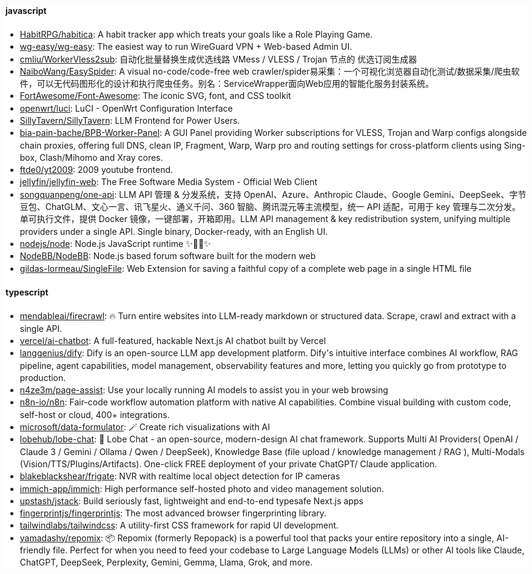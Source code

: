 #### javascript
* [HabitRPG/habitica](https://github.com/HabitRPG/habitica): A habit tracker app which treats your goals like a Role Playing Game.
* [wg-easy/wg-easy](https://github.com/wg-easy/wg-easy): The easiest way to run WireGuard VPN + Web-based Admin UI.
* [cmliu/WorkerVless2sub](https://github.com/cmliu/WorkerVless2sub): 自动化批量替换生成优选线路 VMess / VLESS / Trojan 节点的 优选订阅生成器
* [NaiboWang/EasySpider](https://github.com/NaiboWang/EasySpider): A visual no-code/code-free web crawler/spider易采集：一个可视化浏览器自动化测试/数据采集/爬虫软件，可以无代码图形化的设计和执行爬虫任务。别名：ServiceWrapper面向Web应用的智能化服务封装系统。
* [FortAwesome/Font-Awesome](https://github.com/FortAwesome/Font-Awesome): The iconic SVG, font, and CSS toolkit
* [openwrt/luci](https://github.com/openwrt/luci): LuCI - OpenWrt Configuration Interface
* [SillyTavern/SillyTavern](https://github.com/SillyTavern/SillyTavern): LLM Frontend for Power Users.
* [bia-pain-bache/BPB-Worker-Panel](https://github.com/bia-pain-bache/BPB-Worker-Panel): A GUI Panel providing Worker subscriptions for VLESS, Trojan and Warp configs alongside chain proxies, offering full DNS, clean IP, Fragment, Warp, Warp pro and routing settings for cross-platform clients using Sing-box, Clash/Mihomo and Xray cores.
* [ftde0/yt2009](https://github.com/ftde0/yt2009): 2009 youtube frontend.
* [jellyfin/jellyfin-web](https://github.com/jellyfin/jellyfin-web): The Free Software Media System - Official Web Client
* [songquanpeng/one-api](https://github.com/songquanpeng/one-api): LLM API 管理 & 分发系统，支持 OpenAI、Azure、Anthropic Claude、Google Gemini、DeepSeek、字节豆包、ChatGLM、文心一言、讯飞星火、通义千问、360 智脑、腾讯混元等主流模型，统一 API 适配，可用于 key 管理与二次分发。单可执行文件，提供 Docker 镜像，一键部署，开箱即用。LLM API management & key redistribution system, unifying multiple providers under a single API. Single binary, Docker-ready, with an English UI.
* [nodejs/node](https://github.com/nodejs/node): Node.js JavaScript runtime ✨🐢🚀✨
* [NodeBB/NodeBB](https://github.com/NodeBB/NodeBB): Node.js based forum software built for the modern web
* [gildas-lormeau/SingleFile](https://github.com/gildas-lormeau/SingleFile): Web Extension for saving a faithful copy of a complete web page in a single HTML file

#### typescript
* [mendableai/firecrawl](https://github.com/mendableai/firecrawl): 🔥 Turn entire websites into LLM-ready markdown or structured data. Scrape, crawl and extract with a single API.
* [vercel/ai-chatbot](https://github.com/vercel/ai-chatbot): A full-featured, hackable Next.js AI chatbot built by Vercel
* [langgenius/dify](https://github.com/langgenius/dify): Dify is an open-source LLM app development platform. Dify's intuitive interface combines AI workflow, RAG pipeline, agent capabilities, model management, observability features and more, letting you quickly go from prototype to production.
* [n4ze3m/page-assist](https://github.com/n4ze3m/page-assist): Use your locally running AI models to assist you in your web browsing
* [n8n-io/n8n](https://github.com/n8n-io/n8n): Fair-code workflow automation platform with native AI capabilities. Combine visual building with custom code, self-host or cloud, 400+ integrations.
* [microsoft/data-formulator](https://github.com/microsoft/data-formulator): 🪄 Create rich visualizations with AI
* [lobehub/lobe-chat](https://github.com/lobehub/lobe-chat): 🤯 Lobe Chat - an open-source, modern-design AI chat framework. Supports Multi AI Providers( OpenAI / Claude 3 / Gemini / Ollama / Qwen / DeepSeek), Knowledge Base (file upload / knowledge management / RAG ), Multi-Modals (Vision/TTS/Plugins/Artifacts). One-click FREE deployment of your private ChatGPT/ Claude application.
* [blakeblackshear/frigate](https://github.com/blakeblackshear/frigate): NVR with realtime local object detection for IP cameras
* [immich-app/immich](https://github.com/immich-app/immich): High performance self-hosted photo and video management solution.
* [upstash/jstack](https://github.com/upstash/jstack): Build seriously fast, lightweight and end-to-end typesafe Next.js apps
* [fingerprintjs/fingerprintjs](https://github.com/fingerprintjs/fingerprintjs): The most advanced browser fingerprinting library.
* [tailwindlabs/tailwindcss](https://github.com/tailwindlabs/tailwindcss): A utility-first CSS framework for rapid UI development.
* [yamadashy/repomix](https://github.com/yamadashy/repomix): 📦 Repomix (formerly Repopack) is a powerful tool that packs your entire repository into a single, AI-friendly file. Perfect for when you need to feed your codebase to Large Language Models (LLMs) or other AI tools like Claude, ChatGPT, DeepSeek, Perplexity, Gemini, Gemma, Llama, Grok, and more.